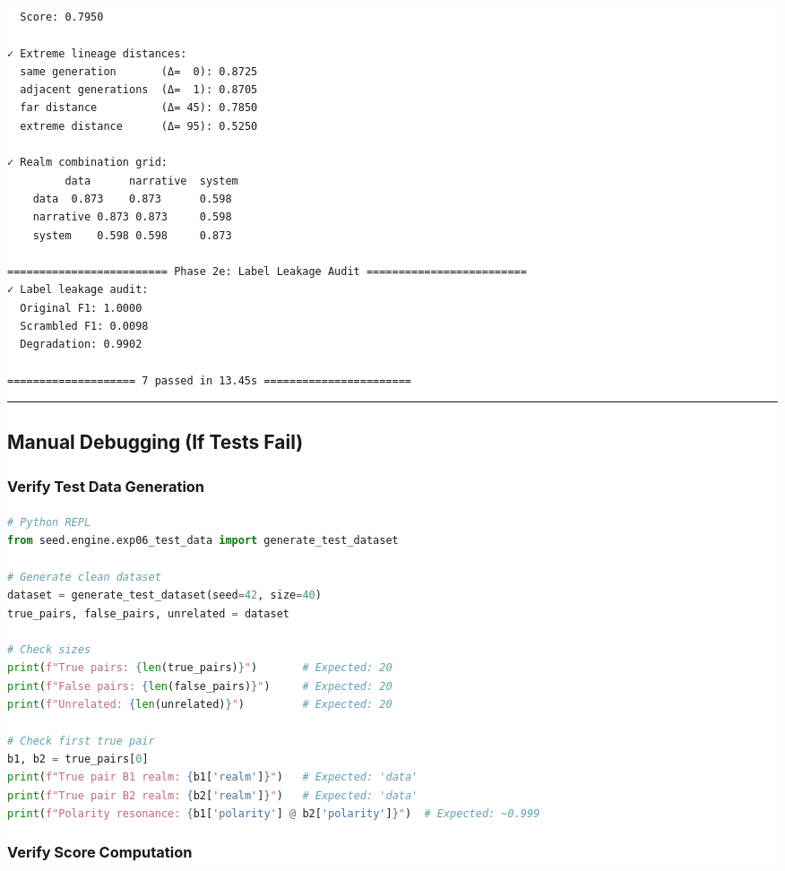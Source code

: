 ```
  Score: 0.7950

✓ Extreme lineage distances:
  same generation       (Δ=  0): 0.8725
  adjacent generations  (Δ=  1): 0.8705
  far distance          (Δ= 45): 0.7850
  extreme distance      (Δ= 95): 0.5250

✓ Realm combination grid:
         data      narrative  system
    data  0.873    0.873      0.598
    narrative 0.873 0.873     0.598
    system    0.598 0.598     0.873

========================= Phase 2e: Label Leakage Audit =========================
✓ Label leakage audit:
  Original F1: 1.0000
  Scrambled F1: 0.0098
  Degradation: 0.9902

==================== 7 passed in 13.45s =======================
```

---

## Manual Debugging (If Tests Fail)

### Verify Test Data Generation

```python
# Python REPL
from seed.engine.exp06_test_data import generate_test_dataset

# Generate clean dataset
dataset = generate_test_dataset(seed=42, size=40)
true_pairs, false_pairs, unrelated = dataset

# Check sizes
print(f"True pairs: {len(true_pairs)}")       # Expected: 20
print(f"False pairs: {len(false_pairs)}")     # Expected: 20
print(f"Unrelated: {len(unrelated)}")         # Expected: 20

# Check first true pair
b1, b2 = true_pairs[0]
print(f"True pair B1 realm: {b1['realm']}")   # Expected: 'data'
print(f"True pair B2 realm: {b2['realm']}")   # Expected: 'data'
print(f"Polarity resonance: {b1['polarity'] @ b2['polarity']}")  # Expected: ~0.999
```

### Verify Score Computation

